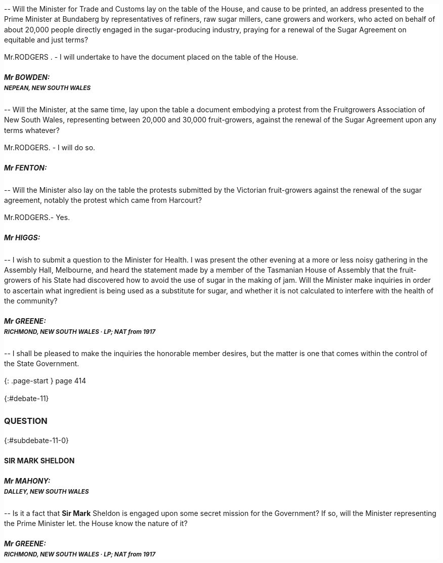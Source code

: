 -- Will the Minister for Trade and Customs lay on the table of the House, and cause to be printed, an address presented to the Prime Minister at Bundaberg by representatives of refiners, raw sugar millers, cane growers and workers, who acted on behalf of about 20,000 people directly engaged in the sugar-producing industry, praying for a renewal of the Sugar Agreement on equitable and just terms? 

Mr.RODGERS . - I will undertake to have the document placed on the table of the House. 

##### Mr BOWDEN:<br><small class="text-muted">NEPEAN, NEW SOUTH WALES</small>

-- Will the Minister, at the same time, lay upon the table a document embodying a protest from the Fruitgrowers Association of New South Wales, representing between 20,000 and 30,000 fruit-growers, against the renewal of the Sugar Agreement upon any terms whatever? 

  Mr.RODGERS. - I will do so. 

##### Mr FENTON:

-- Will the Minister also lay on the table the protests submitted by the Victorian fruit-growers against the renewal of the sugar agreement, notably the protest which came from Harcourt? 

Mr.RODGERS.- Yes. 

##### Mr HIGGS:

-- I wish to submit a question to the Minister for Health. I was present the other evening at a more or less noisy gathering in the Assembly Hall, Melbourne, and heard the statement made by a member of the Tasmanian House of Assembly that the fruit-growers of his State had discovered how to avoid the use of sugar in the making of jam. Will the Minister make inquiries in order to ascertain what ingredient is being used as a substitute for sugar, and whether it is not calculated to interfere with the health of the community? 

##### Mr GREENE:<br><small class="text-muted">RICHMOND, NEW SOUTH WALES &middot; LP; NAT from 1917</small>

-- I shall be pleased to make the inquiries the honorable member desires, but the matter is one that comes within the control of the State Government. 

{: .page-start }
page 414

{:#debate-11}
### QUESTION

{:#subdebate-11-0}
#### SIR MARK SHELDON

##### Mr MAHONY:<br><small class="text-muted">DALLEY, NEW SOUTH WALES</small>

-- Is it a fact that  **Sir Mark**  Sheldon is engaged upon some secret mission for the Government? If so, will the Minister representing the Prime Minister let. the House know the nature of it? 

##### Mr GREENE:<br><small class="text-muted">RICHMOND, NEW SOUTH WALES &middot; LP; NAT from 1917</small>
